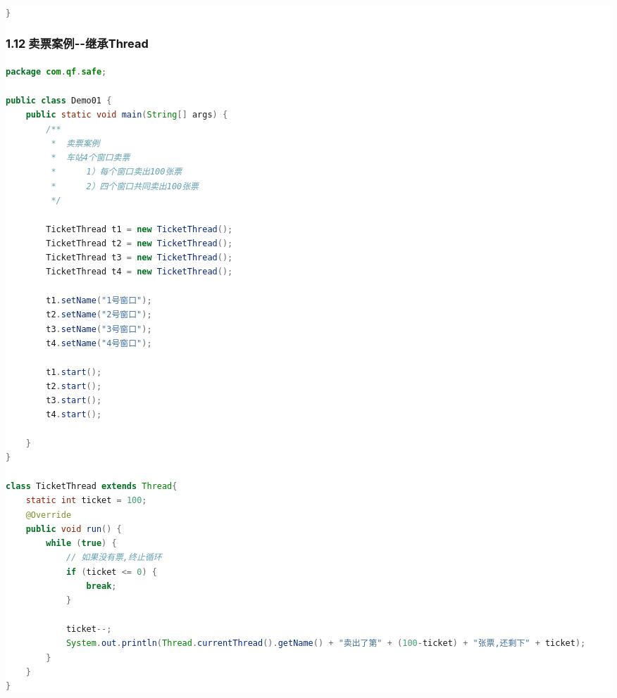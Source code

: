 ```java
}
```

### 1.12 卖票案例--继承Thread

```java
package com.qf.safe;

public class Demo01 {
	public static void main(String[] args) {
		/**
		 * 	卖票案例
		 * 	车站4个窗口卖票
		 * 		1）每个窗口卖出100张票
		 * 		2）四个窗口共同卖出100张票
		 */
		
		TicketThread t1 = new TicketThread();
		TicketThread t2 = new TicketThread();
		TicketThread t3 = new TicketThread();
		TicketThread t4 = new TicketThread();
		
		t1.setName("1号窗口");
		t2.setName("2号窗口");
		t3.setName("3号窗口");
		t4.setName("4号窗口");
		
		t1.start();
		t2.start();
		t3.start();
		t4.start();
		
	}
}

class TicketThread extends Thread{
	static int ticket = 100;
	@Override
	public void run() {
		while (true) {
			// 如果没有票,终止循环
			if (ticket <= 0) {
				break;
			}
			
			ticket--;
			System.out.println(Thread.currentThread().getName() + "卖出了第" + (100-ticket) + "张票,还剩下" + ticket);
		}
	}
}
```
